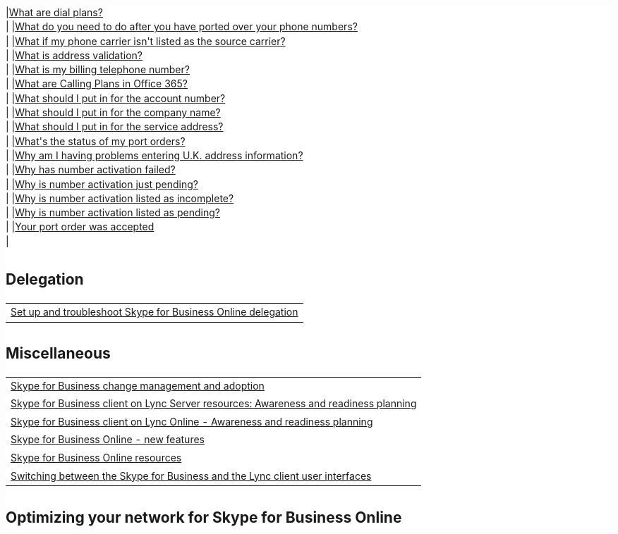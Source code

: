 |[What are dial plans?](../what-are-calling-plans-in-office-365/what-are-dial-plans.md) <br/> |
|[What do you need to do after you have ported over your phone numbers?](../what-are-calling-plans-in-office-365/what-do-you-need-to-do-after-you-have-ported-over-your-phone-numbers.md) <br/> |
|[What if my phone carrier isn't listed as the source carrier?](../what-are-calling-plans-in-office-365/what-if-my-phone-carrier-isn-t-listed-as-the-source-carrier.md) <br/> |
|[What is address validation?](../what-are-calling-plans-in-office-365/what-is-address-validation.md) <br/> |
|[What is my billing telephone number?](../what-are-calling-plans-in-office-365/what-is-my-billing-telephone-number.md) <br/> |
|[What are Calling Plans in Office 365?](../what-are-calling-plans-in-office-365/what-are-calling-plans-in-office-365.md) <br/> |
|[What should I put in for the account number?](../what-are-calling-plans-in-office-365/what-should-i-put-in-for-the-account-number.md) <br/> |
|[What should I put in for the company name?](../what-are-calling-plans-in-office-365/what-should-i-put-in-for-the-company-name.md) <br/> |
|[What should I put in for the service address?](../what-are-calling-plans-in-office-365/what-should-i-put-in-for-the-service-address.md) <br/> |
|[What's the status of my port orders?](../what-are-calling-plans-in-office-365/what-s-the-status-of-my-port-orders.md) <br/> |
|[Why am I having problems entering U.K. address information?](../what-are-calling-plans-in-office-365/why-am-i-having-problems-entering-u-k-address-information.md) <br/> |
|[Why has number activation failed?](http://technet.microsoft.com/library/e027d2dd-7178-44e7-8718-d3a16bb6e018%28Office.14%29.aspx) <br/> |
|[Why is number activation just pending?](http://technet.microsoft.com/library/f55b91a7-6b17-454f-809f-319ceba2e7fd%28Office.14%29.aspx) <br/> |
|[Why is number activation listed as incomplete?](http://technet.microsoft.com/library/0163d4e9-4cd7-4c91-bcbe-e7b52d6328d2%28Office.14%29.aspx) <br/> |
|[Why is number activation listed as pending?](http://technet.microsoft.com/library/ee6ae734-4dcc-4927-87ee-227ee3211118%28Office.14%29.aspx) <br/> |
|[Your port order was accepted](../what-are-calling-plans-in-office-365/your-port-order-was-accepted.md) <br/> |
   
## Delegation

||
|:-----|
|[Set up and troubleshoot Skype for Business Online delegation](../set-up-skype-for-business-online/set-up-and-troubleshoot-skype-for-business-online-delegation.md)|
   
## Miscellaneous

||
|:-----|
|[Skype for Business change management and adoption](skype-for-business-change-management-and-adoption.md) <br/> |
|[Skype for Business client on Lync Server resources: Awareness and readiness planning](skype-for-business-client-on-lync-server-resources-awareness-and-readiness-plann.md) <br/> |
|[Skype for Business client on Lync Online - Awareness and readiness planning](skype-for-business-client-on-lync-onlineawareness-and-readiness-planning.md) <br/> |
|[Skype for Business Online - new features](http://technet.microsoft.com/library/7adf82d2-c902-4624-83cd-9c9c7adc3310%28Office.14%29.aspx) <br/> |
|[Skype for Business Online resources](http://technet.microsoft.com/library/8976a427-1683-43a7-9a90-af249726d763%28Office.14%29.aspx) <br/> |
|[Switching between the Skype for Business and the Lync client user interfaces](../set-up-skype-for-business-online/switching-between-the-skype-for-business-and-the-lync-client-user-interfaces.md) <br/> |
   
## Optimizing your network for Skype for Business Online
